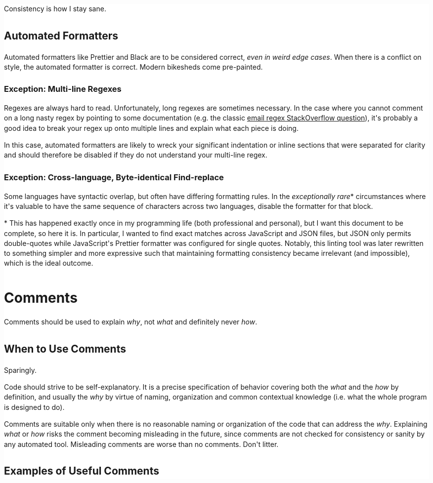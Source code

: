 Consistency is how I stay sane.

## Automated Formatters

Automated formatters like Prettier and Black are to be considered correct, _even in weird edge cases_. When there is a conflict on style, the automated formatter is correct. Modern bikesheds come pre-painted.

### Exception: Multi-line Regexes

Regexes are always hard to read. Unfortunately, long regexes are sometimes necessary. In the case where you cannot comment on a long nasty regex by pointing to some documentation (e.g. the classic [email regex StackOverflow question](https://stackoverflow.com/questions/201323/how-to-validate-an-email-address-using-a-regular-expression)), it's probably a good idea to break your regex up onto multiple lines and explain what each piece is doing.

In this case, automated formatters are likely to wreck your significant indentation or inline sections that were separated for clarity and should therefore be disabled if they do not understand your multi-line regex.

### Exception: Cross-language, Byte-identical Find-replace

Some languages have syntactic overlap, but often have differing formatting rules. In the _exceptionally rare_\* circumstances where it's valuable to have the same sequence of characters across two languages, disable the formatter for that block.

\* This has happened exactly once in my programming life (both professional and personal), but I want this document to be complete, so here it is. In particular, I wanted to find exact matches across JavaScript and JSON files, but JSON only permits double-quotes while JavaScript's Prettier formatter was configured for single quotes. Notably, this linting tool was later rewritten to something simpler and more expressive such that maintaining formatting consistency became irrelevant (and impossible), which is the ideal outcome.

# Comments

Comments should be used to explain _why_, not _what_ and definitely never _how_.

## When to Use Comments

Sparingly.

Code should strive to be self-explanatory. It is a precise specification of behavior covering both the _what_ and the _how_ by definition, and usually the _why_ by virtue of naming, organization and common contextual knowledge (i.e. what the whole program is designed to do).

Comments are suitable only when there is no reasonable naming or organization of the code that can address the _why_. Explaining _what_ or _how_ risks the comment becoming misleading in the future, since comments are not checked for consistency or sanity by any automated tool. Misleading comments are worse than no comments. Don't litter.

## Examples of Useful Comments
